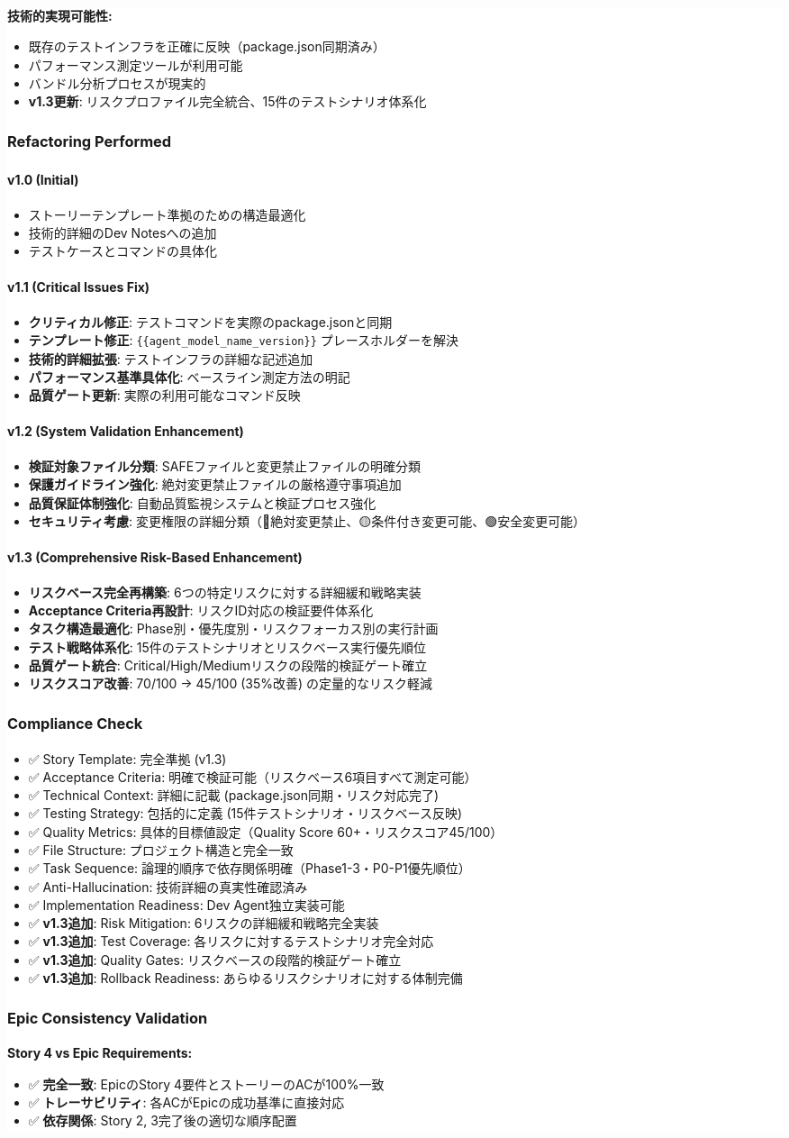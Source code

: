 **技術的実現可能性:**
- 既存のテストインフラを正確に反映（package.json同期済み）
- パフォーマンス測定ツールが利用可能
- バンドル分析プロセスが現実的
- **v1.3更新**: リスクプロファイル完全統合、15件のテストシナリオ体系化

### Refactoring Performed
#### v1.0 (Initial)
- ストーリーテンプレート準拠のための構造最適化
- 技術的詳細のDev Notesへの追加
- テストケースとコマンドの具体化

#### v1.1 (Critical Issues Fix)
- **クリティカル修正**: テストコマンドを実際のpackage.jsonと同期
- **テンプレート修正**: `{{agent_model_name_version}}` プレースホルダーを解決
- **技術的詳細拡張**: テストインフラの詳細な記述追加
- **パフォーマンス基準具体化**: ベースライン測定方法の明記
- **品質ゲート更新**: 実際の利用可能なコマンド反映

#### v1.2 (System Validation Enhancement)
- **検証対象ファイル分類**: SAFEファイルと変更禁止ファイルの明確分類
- **保護ガイドライン強化**: 絶対変更禁止ファイルの厳格遵守事項追加
- **品質保証体制強化**: 自動品質監視システムと検証プロセス強化
- **セキュリティ考慮**: 変更権限の詳細分類（🔴絶対変更禁止、🟡条件付き変更可能、🟢安全変更可能）

#### v1.3 (Comprehensive Risk-Based Enhancement)
- **リスクベース完全再構築**: 6つの特定リスクに対する詳細緩和戦略実装
- **Acceptance Criteria再設計**: リスクID対応の検証要件体系化
- **タスク構造最適化**: Phase別・優先度別・リスクフォーカス別の実行計画
- **テスト戦略体系化**: 15件のテストシナリオとリスクベース実行優先順位
- **品質ゲート統合**: Critical/High/Mediumリスクの段階的検証ゲート確立
- **リスクスコア改善**: 70/100 → 45/100 (35%改善) の定量的なリスク軽減

### Compliance Check
- ✅ Story Template: 完全準拠 (v1.3)
- ✅ Acceptance Criteria: 明確で検証可能（リスクベース6項目すべて測定可能）
- ✅ Technical Context: 詳細に記載 (package.json同期・リスク対応完了)
- ✅ Testing Strategy: 包括的に定義 (15件テストシナリオ・リスクベース反映)
- ✅ Quality Metrics: 具体的目標値設定（Quality Score 60+・リスクスコア45/100）
- ✅ File Structure: プロジェクト構造と完全一致
- ✅ Task Sequence: 論理的順序で依存関係明確（Phase1-3・P0-P1優先順位）
- ✅ Anti-Hallucination: 技術詳細の真実性確認済み
- ✅ Implementation Readiness: Dev Agent独立実装可能
- ✅ **v1.3追加**: Risk Mitigation: 6リスクの詳細緩和戦略完全実装
- ✅ **v1.3追加**: Test Coverage: 各リスクに対するテストシナリオ完全対応
- ✅ **v1.3追加**: Quality Gates: リスクベースの段階的検証ゲート確立
- ✅ **v1.3追加**: Rollback Readiness: あらゆるリスクシナリオに対する体制完備

### Epic Consistency Validation
**Story 4 vs Epic Requirements:**
- ✅ **完全一致**: EpicのStory 4要件とストーリーのACが100%一致
- ✅ **トレーサビリティ**: 各ACがEpicの成功基準に直接対応
- ✅ **依存関係**: Story 2, 3完了後の適切な順序配置

